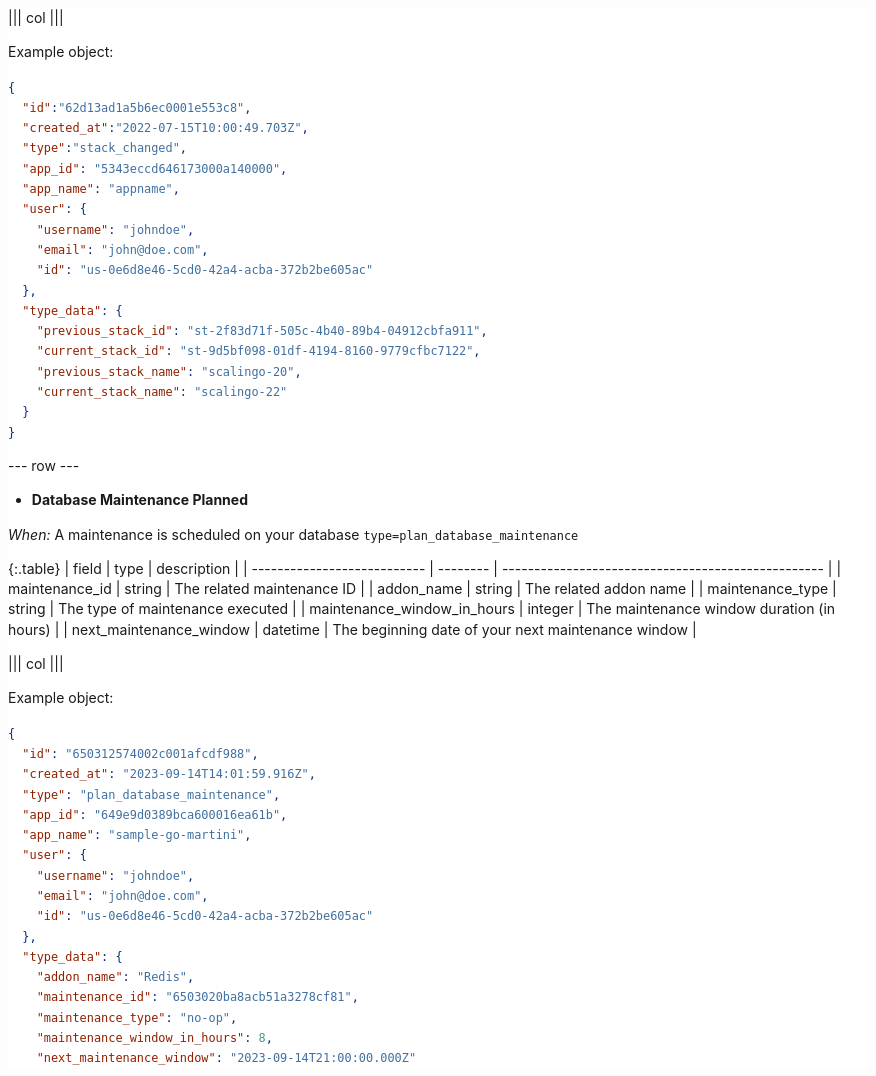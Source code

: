 ||| col |||

Example object:

```json
{
  "id":"62d13ad1a5b6ec0001e553c8",
  "created_at":"2022-07-15T10:00:49.703Z",
  "type":"stack_changed",
  "app_id": "5343eccd646173000a140000",
  "app_name": "appname",
  "user": {
    "username": "johndoe",
    "email": "john@doe.com",
    "id": "us-0e6d8e46-5cd0-42a4-acba-372b2be605ac"
  },
  "type_data": {
    "previous_stack_id": "st-2f83d71f-505c-4b40-89b4-04912cbfa911",
    "current_stack_id": "st-9d5bf098-01df-4194-8160-9779cfbc7122",
    "previous_stack_name": "scalingo-20",
    "current_stack_name": "scalingo-22"
  }
}
```

--- row ---

* **Database Maintenance Planned**

_When:_ A maintenance is scheduled on your database
`type=plan_database_maintenance`

{:.table}
| field                       | type     | description                                        |
| --------------------------- | -------- | -------------------------------------------------- |
| maintenance_id              | string   | The related maintenance ID                         |
| addon_name                  | string   | The related addon name                             |
| maintenance_type            | string   | The type of maintenance executed                   |
| maintenance_window_in_hours | integer  | The maintenance window duration (in hours)         |
| next_maintenance_window     | datetime | The beginning date of your next maintenance window |

||| col |||

Example object:

```json
{
  "id": "650312574002c001afcdf988",
  "created_at": "2023-09-14T14:01:59.916Z",
  "type": "plan_database_maintenance",
  "app_id": "649e9d0389bca600016ea61b",
  "app_name": "sample-go-martini",
  "user": {
    "username": "johndoe",
    "email": "john@doe.com",
    "id": "us-0e6d8e46-5cd0-42a4-acba-372b2be605ac"
  },
  "type_data": {
    "addon_name": "Redis",
    "maintenance_id": "6503020ba8acb51a3278cf81",
    "maintenance_type": "no-op",
    "maintenance_window_in_hours": 8,
    "next_maintenance_window": "2023-09-14T21:00:00.000Z"
```